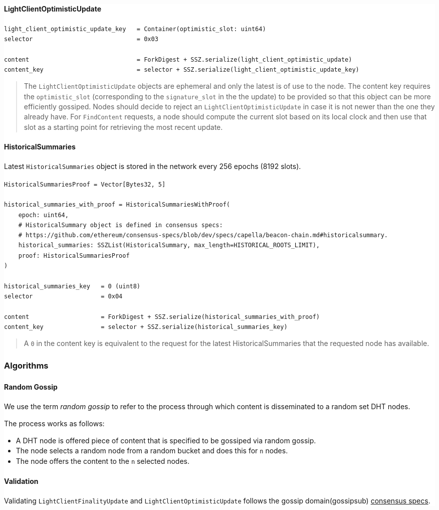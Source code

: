 #### LightClientOptimisticUpdate

```
light_client_optimistic_update_key   = Container(optimistic_slot: uint64)
selector                             = 0x03

content                              = ForkDigest + SSZ.serialize(light_client_optimistic_update)
content_key                          = selector + SSZ.serialize(light_client_optimistic_update_key)
```

> The `LightClientOptimisticUpdate` objects are ephemeral and only the latest is
of use to the node. The content key requires the `optimistic_slot` (corresponding to
the `signature_slot` in the the update) to be provided so that this
object can be more efficiently gossiped. Nodes should decide to reject an
`LightClientOptimisticUpdate` in case it is not newer than the one they already have.
For `FindContent` requests, a node should compute the current slot based on its local clock
and then use that slot as a starting point for retrieving the most recent update.

#### HistoricalSummaries

Latest `HistoricalSummaries` object is stored in the network every 256 epochs (8192 slots).
```
HistoricalSummariesProof = Vector[Bytes32, 5]

historical_summaries_with_proof = HistoricalSummariesWithProof(
    epoch: uint64,
    # HistoricalSummary object is defined in consensus specs:
    # https://github.com/ethereum/consensus-specs/blob/dev/specs/capella/beacon-chain.md#historicalsummary.
    historical_summaries: SSZList(HistoricalSummary, max_length=HISTORICAL_ROOTS_LIMIT),
    proof: HistoricalSummariesProof
)

historical_summaries_key   = 0 (uint8)
selector                   = 0x04

content                    = ForkDigest + SSZ.serialize(historical_summaries_with_proof)
content_key                = selector + SSZ.serialize(historical_summaries_key)
```

> A `0` in the content key is equivalent to the request for the latest
HistoricalSummaries that the requested node has available.

### Algorithms

#### Random Gossip

We use the term *random gossip* to refer to the process through which content is disseminated to a random set DHT nodes.

The process works as follows:
- A DHT node is offered piece of content that is specified to be gossiped via
random gossip.
- The node selects a random node from a random bucket and does this for `n` nodes.
- The node offers the content to the `n` selected nodes.

#### Validation

Validating `LightClientFinalityUpdate` and `LightClientOptimisticUpdate` follows the gossip domain(gossipsub) [consensus specs](https://github.com/ethereum/consensus-specs/blob/dev/specs/altair/light-client/p2p-interface.md#the-gossip-domain-gossipsub).